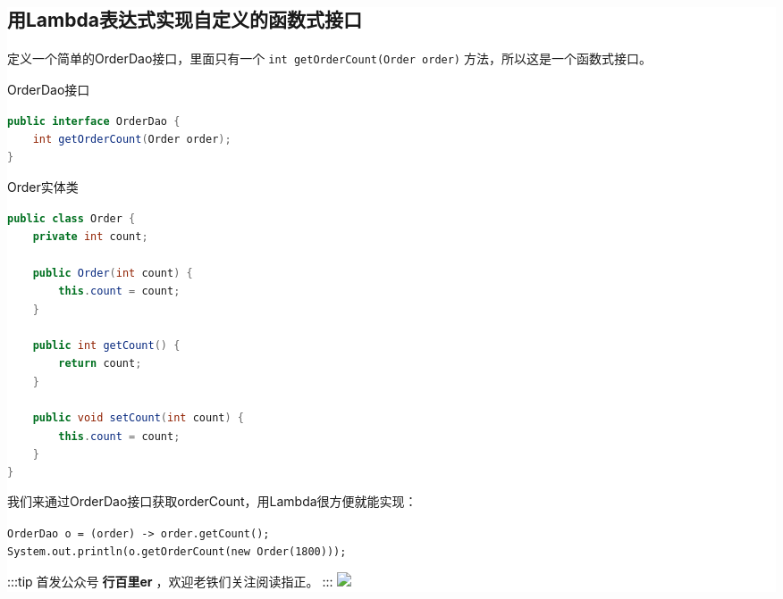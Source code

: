 ## 用Lambda表达式实现自定义的函数式接口

定义一个简单的OrderDao接口，里面只有一个 `int getOrderCount(Order order)` 方法，所以这是一个函数式接口。

OrderDao接口

```java
public interface OrderDao {
    int getOrderCount(Order order);
}
```

Order实体类
```java
public class Order {
    private int count;

    public Order(int count) {
        this.count = count;
    }

    public int getCount() {
        return count;
    }

    public void setCount(int count) {
        this.count = count;
    }
}
```
我们来通过OrderDao接口获取orderCount，用Lambda很方便就能实现：

```
OrderDao o = (order) -> order.getCount();
System.out.println(o.getOrderCount(new Order(1800)));
```

:::tip
首发公众号 **行百里er** ，欢迎老铁们关注阅读指正。
:::
![](https://chendapeng.cn/images/about/wxqrcode.png)


